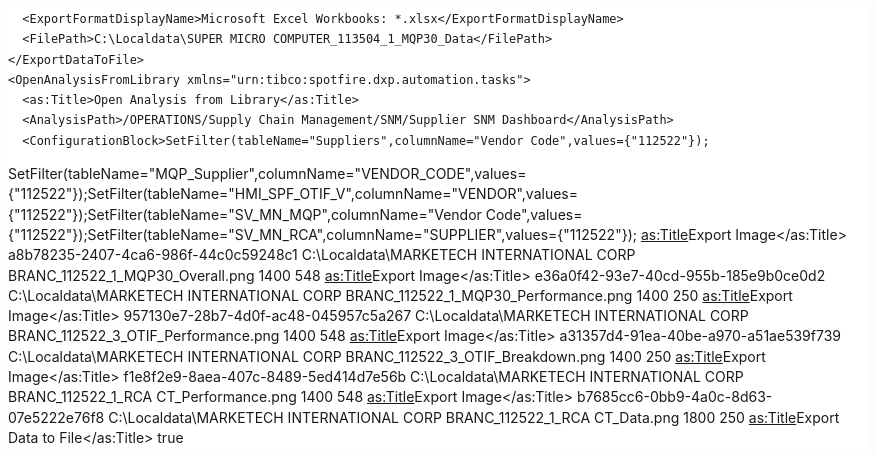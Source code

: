       <ExportFormatDisplayName>Microsoft Excel Workbooks: *.xlsx</ExportFormatDisplayName>
      <FilePath>C:\Localdata\SUPER MICRO COMPUTER_113504_1_MQP30_Data</FilePath>
    </ExportDataToFile>
    <OpenAnalysisFromLibrary xmlns="urn:tibco:spotfire.dxp.automation.tasks">
      <as:Title>Open Analysis from Library</as:Title>
      <AnalysisPath>/OPERATIONS/Supply Chain Management/SNM/Supplier SNM Dashboard</AnalysisPath>
      <ConfigurationBlock>SetFilter(tableName="Suppliers",columnName="Vendor Code",values={"112522"});
SetFilter(tableName="MQP_Supplier",columnName="VENDOR_CODE",values={"112522"});SetFilter(tableName="HMI_SPF_OTIF_V",columnName="VENDOR",values={"112522"});SetFilter(tableName="SV_MN_MQP",columnName="Vendor Code",values={"112522"});SetFilter(tableName="SV_MN_RCA",columnName="SUPPLIER",values={"112522"});
</ConfigurationBlock>
    </OpenAnalysisFromLibrary>
    <ExportImage xmlns="urn:tibco:spotfire.dxp.automation.tasks">
      <as:Title>Export Image</as:Title>
      <VisualizationId>a8b78235-2407-4ca6-986f-44c0c59248c1</VisualizationId>
      <DestinationPath>C:\Localdata\MARKETECH INTERNATIONAL CORP BRANC_112522_1_MQP30_Overall.png</DestinationPath>
      <Width>1400</Width>
      <Height>548</Height>
    </ExportImage>
    <ExportImage xmlns="urn:tibco:spotfire.dxp.automation.tasks">
      <as:Title>Export Image</as:Title>
      <VisualizationId>e36a0f42-93e7-40cd-955b-185e9b0ce0d2</VisualizationId>
      <DestinationPath>C:\Localdata\MARKETECH INTERNATIONAL CORP BRANC_112522_1_MQP30_Performance.png</DestinationPath>
      <Width>1400</Width>
      <Height>250</Height>
    </ExportImage>
    <ExportImage xmlns="urn:tibco:spotfire.dxp.automation.tasks">
      <as:Title>Export Image</as:Title>
      <VisualizationId>957130e7-28b7-4d0f-ac48-045957c5a267</VisualizationId>
      <DestinationPath>C:\Localdata\MARKETECH INTERNATIONAL CORP BRANC_112522_3_OTIF_Performance.png</DestinationPath>
      <Width>1400</Width>
      <Height>548</Height>
    </ExportImage>
    <ExportImage xmlns="urn:tibco:spotfire.dxp.automation.tasks">
      <as:Title>Export Image</as:Title>
      <VisualizationId>a31357d4-91ea-40be-a970-a51ae539f739</VisualizationId>
      <DestinationPath>C:\Localdata\MARKETECH INTERNATIONAL CORP BRANC_112522_3_OTIF_Breakdown.png</DestinationPath>
      <Width>1400</Width>
      <Height>250</Height>
    </ExportImage>
    <ExportImage xmlns="urn:tibco:spotfire.dxp.automation.tasks">
      <as:Title>Export Image</as:Title>
      <VisualizationId>f1e8f2e9-8aea-407c-8489-5ed414d7e56b</VisualizationId>
      <DestinationPath>C:\Localdata\MARKETECH INTERNATIONAL CORP BRANC_112522_1_RCA CT_Performance.png</DestinationPath>
      <Width>1400</Width>
      <Height>548</Height>
    </ExportImage>
    <ExportImage xmlns="urn:tibco:spotfire.dxp.automation.tasks">
      <as:Title>Export Image</as:Title>
      <VisualizationId>b7685cc6-0bb9-4a0c-8d63-07e5222e76f8</VisualizationId>
      <DestinationPath>C:\Localdata\MARKETECH INTERNATIONAL CORP BRANC_112522_1_RCA CT_Data.png</DestinationPath>
      <Width>1800</Width>
      <Height>250</Height>
    </ExportImage>
    <ExportDataToFile xmlns="urn:tibco:spotfire.dxp.automation.tasks">
      <as:Title>Export Data to File</as:Title>
      <ExportTableVisualization>true</ExportTableVisualization>